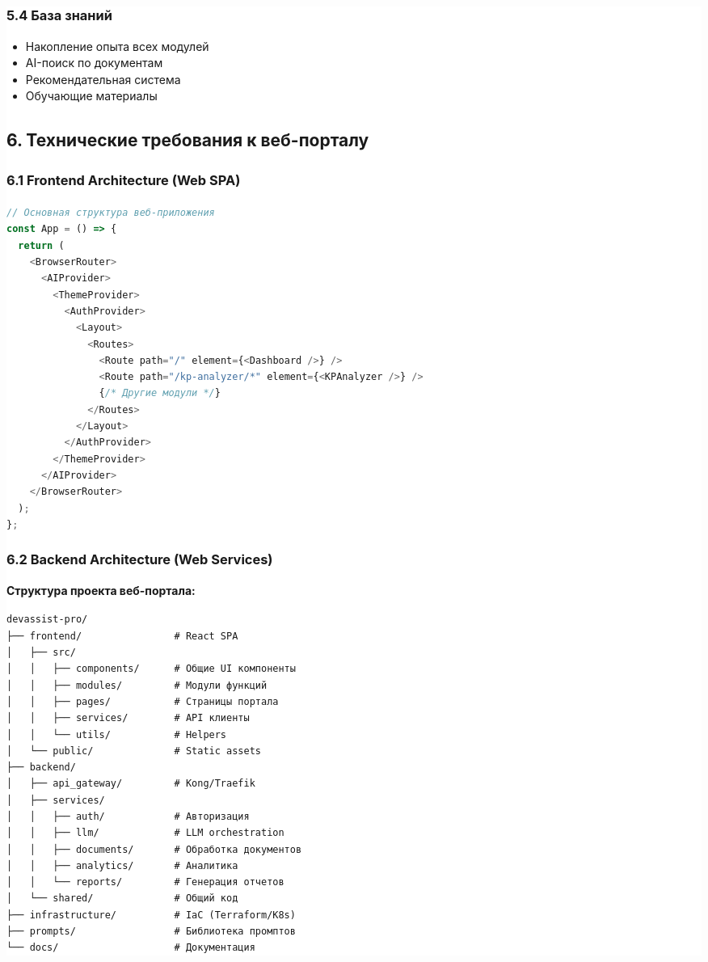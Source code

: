 ### 5.4 База знаний
- Накопление опыта всех модулей
- AI-поиск по документам
- Рекомендательная система
- Обучающие материалы

## 6. Технические требования к веб-порталу

### 6.1 Frontend Architecture (Web SPA)

```typescript
// Основная структура веб-приложения
const App = () => {
  return (
    <BrowserRouter>
      <AIProvider>
        <ThemeProvider>
          <AuthProvider>
            <Layout>
              <Routes>
                <Route path="/" element={<Dashboard />} />
                <Route path="/kp-analyzer/*" element={<KPAnalyzer />} />
                {/* Другие модули */}
              </Routes>
            </Layout>
          </AuthProvider>
        </ThemeProvider>
      </AIProvider>
    </BrowserRouter>
  );
};
```

### 6.2 Backend Architecture (Web Services)

**Структура проекта веб-портала:**

```
devassist-pro/
├── frontend/                # React SPA
│   ├── src/
│   │   ├── components/      # Общие UI компоненты
│   │   ├── modules/         # Модули функций
│   │   ├── pages/           # Страницы портала
│   │   ├── services/        # API клиенты
│   │   └── utils/           # Helpers
│   └── public/              # Static assets
├── backend/
│   ├── api_gateway/         # Kong/Traefik
│   ├── services/
│   │   ├── auth/            # Авторизация
│   │   ├── llm/             # LLM orchestration
│   │   ├── documents/       # Обработка документов
│   │   ├── analytics/       # Аналитика
│   │   └── reports/         # Генерация отчетов
│   └── shared/              # Общий код
├── infrastructure/          # IaC (Terraform/K8s)
├── prompts/                 # Библиотека промптов
└── docs/                    # Документация
```
